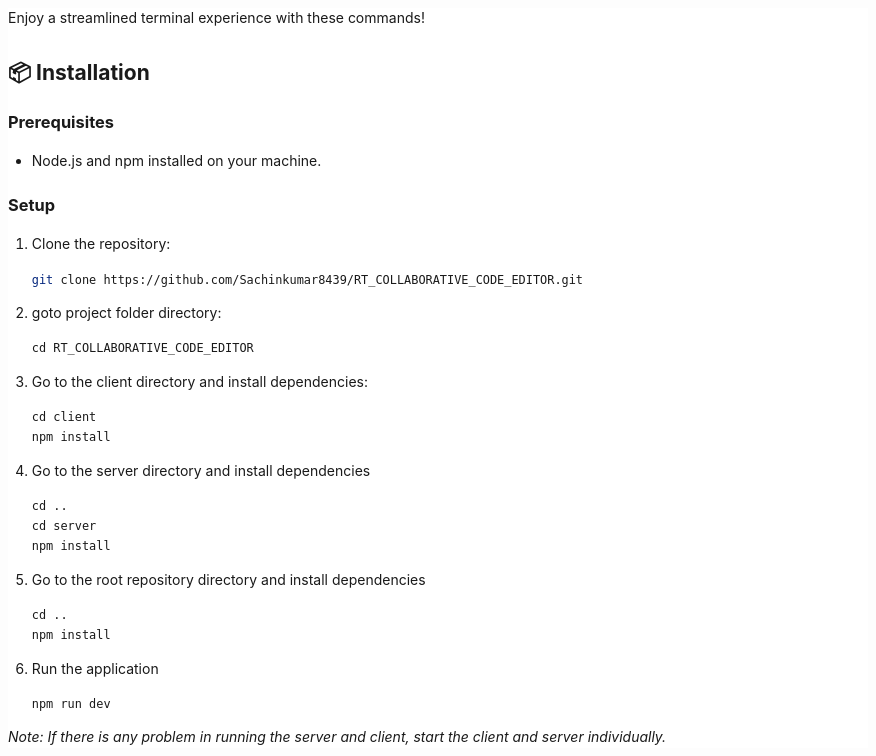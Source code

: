 
Enjoy a streamlined terminal experience with these commands!


## 📦 Installation  

### Prerequisites  
- Node.js and npm installed on your machine.  

### Setup  
1. Clone the repository:  
   ```bash  
   git clone https://github.com/Sachinkumar8439/RT_COLLABORATIVE_CODE_EDITOR.git
   ```
2. goto project folder directory:
   ```
   cd RT_COLLABORATIVE_CODE_EDITOR
   ```
3. Go to the client directory and install dependencies:
   ```
   cd client
   npm install
   ```
4. Go to the server directory and install dependencies
   ```
   cd ..
   cd server
   npm install
   ```
5. Go to the root repository directory and install dependencies
   ```
   cd ..
   npm install
   ```
6. Run the application
   ```
   npm run dev
*Note: If there is any problem in running the server and client, start the client and server individually.*

   
   
